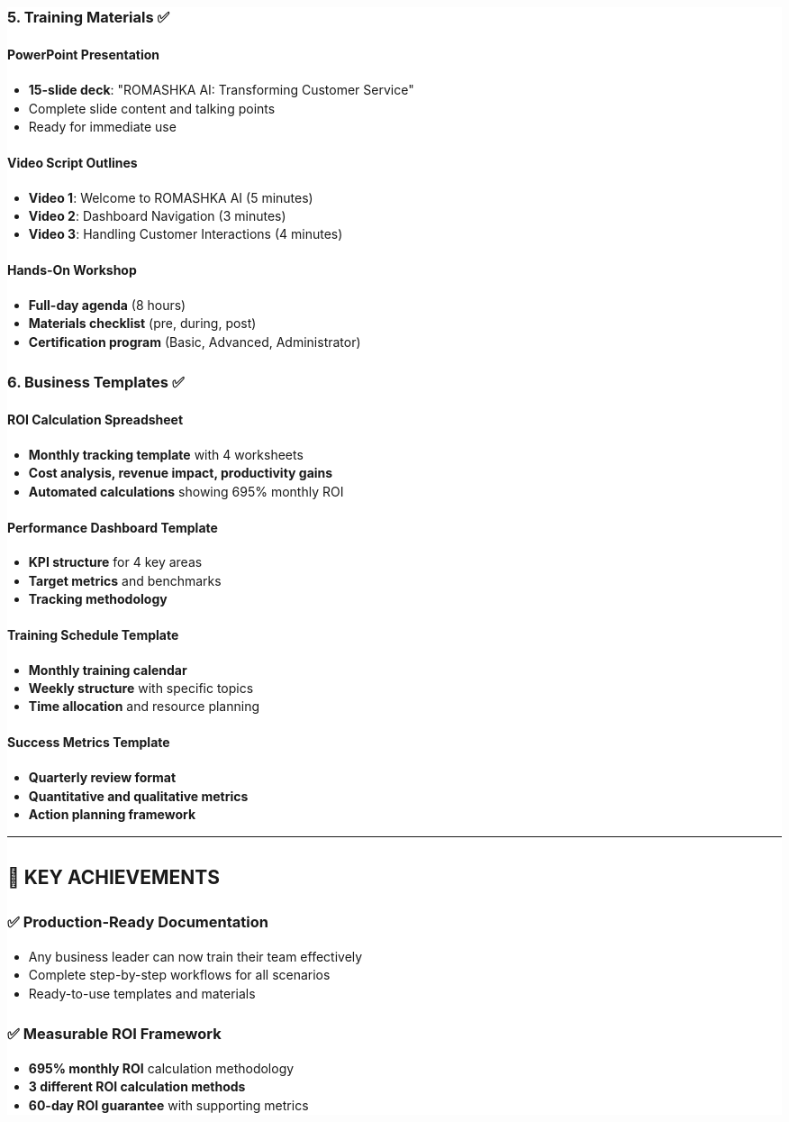 ### 5. **Training Materials** ✅

#### PowerPoint Presentation
- **15-slide deck**: "ROMASHKA AI: Transforming Customer Service"
- Complete slide content and talking points
- Ready for immediate use

#### Video Script Outlines
- **Video 1**: Welcome to ROMASHKA AI (5 minutes)
- **Video 2**: Dashboard Navigation (3 minutes)
- **Video 3**: Handling Customer Interactions (4 minutes)

#### Hands-On Workshop
- **Full-day agenda** (8 hours)
- **Materials checklist** (pre, during, post)
- **Certification program** (Basic, Advanced, Administrator)

### 6. **Business Templates** ✅

#### ROI Calculation Spreadsheet
- **Monthly tracking template** with 4 worksheets
- **Cost analysis, revenue impact, productivity gains**
- **Automated calculations** showing 695% monthly ROI

#### Performance Dashboard Template
- **KPI structure** for 4 key areas
- **Target metrics** and benchmarks
- **Tracking methodology**

#### Training Schedule Template
- **Monthly training calendar**
- **Weekly structure** with specific topics
- **Time allocation** and resource planning

#### Success Metrics Template
- **Quarterly review format**
- **Quantitative and qualitative metrics**
- **Action planning framework**

---

## 🎯 KEY ACHIEVEMENTS

### ✅ **Production-Ready Documentation**
- Any business leader can now train their team effectively
- Complete step-by-step workflows for all scenarios
- Ready-to-use templates and materials

### ✅ **Measurable ROI Framework**
- **695% monthly ROI** calculation methodology
- **3 different ROI calculation methods**
- **60-day ROI guarantee** with supporting metrics
